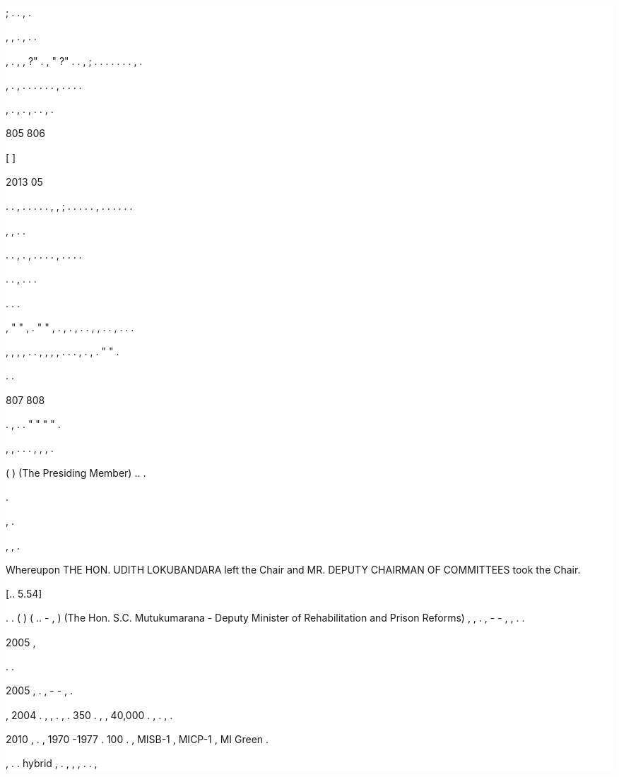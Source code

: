 ; . . , .

, , . , . .

, . , , ?" . , " ?" . . , ; . . . . . . . , .

, . , . . . . . . , . . . .

, . , . , . . , .

805 806

[ ]

2013 05

. . , . . . . . , , ; . . . . . , . . . . . .

, , . .

. . , . , . . . . , . . . .

. . , . . .

. . .

, " " , . " " , . , . , . . , , . . , . . .

, , , , . . , , , , . . . , . , . " " .

. .

807 808

. , . . " " " " .

, , . . . , , , .

( ) (The Presiding Member) .. .

.

, .

, , .

Whereupon THE HON. UDITH LOKUBANDARA left the Chair and MR. DEPUTY CHAIRMAN OF COMMITTEES took the Chair.

[.. 5.54]

. . ( ) ( .. - , ) (The Hon. S.C. Mutukumarana - Deputy Minister of Rehabilitation and Prison Reforms) , , . , - - , , . .

2005 ,

. .

2005 , . , - - , .

, 2004 . , , . , . 350 . , , 40,000 . , . , .

2010 , . , 1970 -1977 . 100 . , MISB-1 , MICP-1 , MI Green .

, . . hybrid , . , , , . . ,
